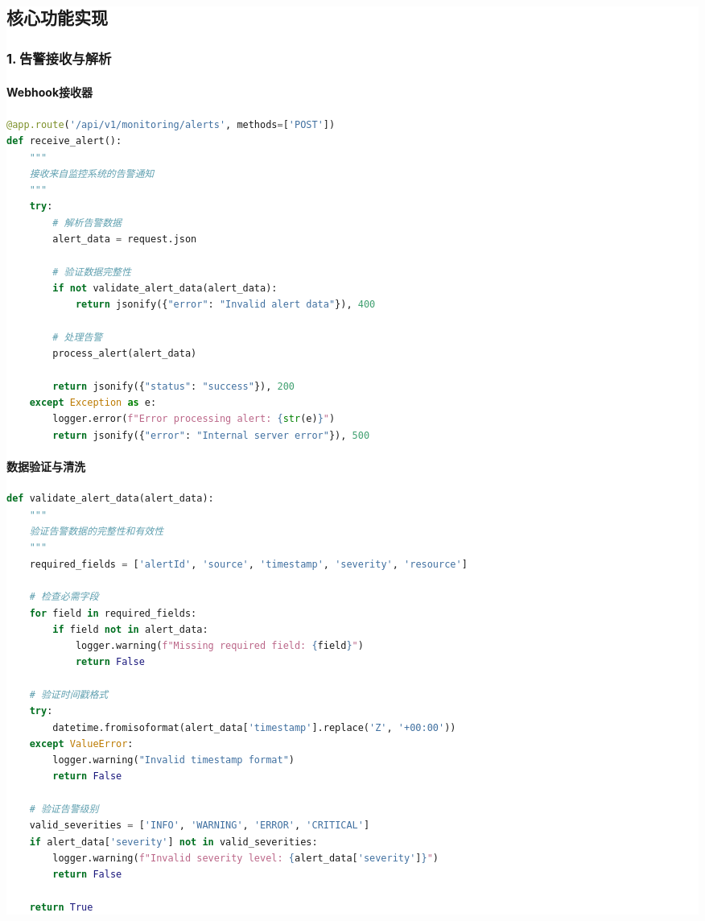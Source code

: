 ## 核心功能实现

### 1. 告警接收与解析

#### Webhook接收器
```python
@app.route('/api/v1/monitoring/alerts', methods=['POST'])
def receive_alert():
    """
    接收来自监控系统的告警通知
    """
    try:
        # 解析告警数据
        alert_data = request.json
        
        # 验证数据完整性
        if not validate_alert_data(alert_data):
            return jsonify({"error": "Invalid alert data"}), 400
        
        # 处理告警
        process_alert(alert_data)
        
        return jsonify({"status": "success"}), 200
    except Exception as e:
        logger.error(f"Error processing alert: {str(e)}")
        return jsonify({"error": "Internal server error"}), 500
```

#### 数据验证与清洗
```python
def validate_alert_data(alert_data):
    """
    验证告警数据的完整性和有效性
    """
    required_fields = ['alertId', 'source', 'timestamp', 'severity', 'resource']
    
    # 检查必需字段
    for field in required_fields:
        if field not in alert_data:
            logger.warning(f"Missing required field: {field}")
            return False
    
    # 验证时间戳格式
    try:
        datetime.fromisoformat(alert_data['timestamp'].replace('Z', '+00:00'))
    except ValueError:
        logger.warning("Invalid timestamp format")
        return False
    
    # 验证告警级别
    valid_severities = ['INFO', 'WARNING', 'ERROR', 'CRITICAL']
    if alert_data['severity'] not in valid_severities:
        logger.warning(f"Invalid severity level: {alert_data['severity']}")
        return False
    
    return True
```
